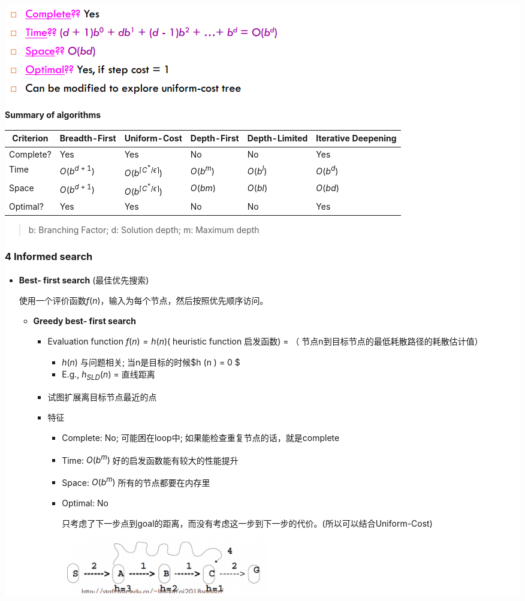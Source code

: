   ![1551684540562](README.assets/1551684540562.png)

**Summary of algorithms**

| Criterion | Breadth-First | Uniform-Cost                         | Depth-First | Depth-Limited | Iterative Deepening |
| --------- | ------------- | ------------------------------------ | ----------- | ------------- | ------------------- |
| Complete? | Yes           | Yes                                  | No          | No            | Yes                 |
| Time      | $O(b^{d+1})$  | $O(b^{\lceil C^* /\epsilon \rceil})$ | $O(b^m)$    | $O(b^l)$      | $O(b^d)$            |
| Space     | $O(b^{d+1})$  | $O(b^{\lceil C^* /\epsilon \rceil})$ | $O(bm)$     | $O(bl)$       | $O(bd)$             |
| Optimal?  | Yes           | Yes                                  | No          | No            | Yes                 |

> b: Branching Factor; d: Solution depth; m: Maximum depth 

### 4 Informed search

- **Best- first search** (最佳优先搜索)

  使用一个评价函数$f(n)$，输入为每个节点，然后按照优先顺序访问。

  - **Greedy best- first search**

    - Evaluation function $f(n)=h(n)$( heuristic function 启发函数) =  （ 节点n到目标节点的最低耗散路径的耗散估计值）

      - $h(n)$ 与问题相关; 当n是目标的时候$h (n ) = 0 $ 
      - E.g., $h_{SLD}( n )$ = 直线距离

    - 试图扩展离目标节点最近的点

    - 特征

      - Complete: No; 可能困在loop中; 如果能检查重复节点的话，就是complete

      - Time: $O(b^m)$ 好的启发函数能有较大的性能提升

      - Space: $O(b^m)$ 所有的节点都要在内存里

      - Optimal: No

        只考虑了下一步点到goal的距离，而没有考虑这一步到下一步的代价。(所以可以结合Uniform-Cost)

        <img src="README.assets/1551839000116.png" style="zoom:90%">
